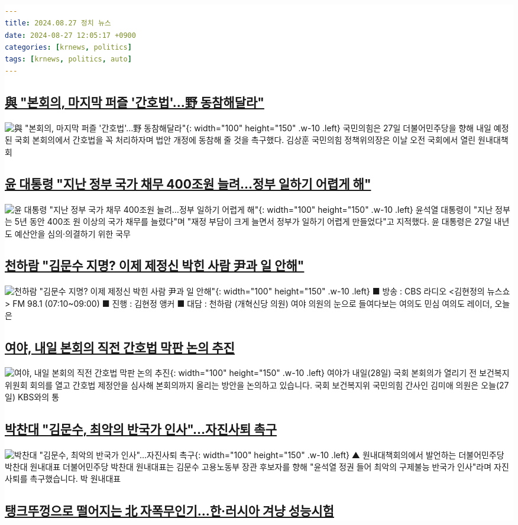 ```yaml
---
title: 2024.08.27 정치 뉴스
date: 2024-08-27 12:05:17 +0900
categories: [krnews, politics]
tags: [krnews, politics, auto]
---
```

## [與 "본회의, 마지막 퍼즐 '간호법'…野 동참해달라"](https://n.news.naver.com/mnews/article/421/0007751633)

![與 "본회의, 마지막 퍼즐 '간호법'…野 동참해달라"](https://mimgnews.pstatic.net/image/origin/421/2024/08/27/7751633.jpg?type=nf220_150){: width="100" height="150" .w-10 .left}
국민의힘은 27일 더불어민주당을 향해 내일 예정된 국회 본회의에서 간호법을 꼭 처리하자며 법안 개정에 동참해 줄 것을 촉구했다. 김상훈 국민의힘 정책위의장은 이날 오전 국회에서 열린 원내대책회

## [윤 대통령 "지난 정부 국가 채무 400조원 늘려…정부 일하기 어렵게 해"](https://n.news.naver.com/mnews/article/654/0000085448)

![윤 대통령 "지난 정부 국가 채무 400조원 늘려…정부 일하기 어렵게 해"](https://mimgnews.pstatic.net/image/origin/654/2024/08/27/85448.jpg?type=nf220_150){: width="100" height="150" .w-10 .left}
윤석열 대통령이 "지난 정부는 5년 동안 400조 원 이상의 국가 채무를 늘렸다"며 "재정 부담이 크게 늘면서 정부가 일하기 어렵게 만들었다"고 지적했다. 윤 대통령은 27일 내년도 예산안을 심의·의결하기 위한 국무

## [천하람 "김문수 지명? 이제 제정신 박힌 사람 尹과 일 안해"](https://n.news.naver.com/mnews/article/079/0003931690)

![천하람 "김문수 지명? 이제 제정신 박힌 사람 尹과 일 안해"](https://mimgnews.pstatic.net/image/origin/079/2024/08/27/3931690.jpg?type=nf220_150){: width="100" height="150" .w-10 .left}
■ 방송 : CBS 라디오 <김현정의 뉴스쇼> FM 98.1 (07:10~09:00) ■ 진행 : 김현정 앵커 ■ 대담 : 천하람 (개혁신당 의원) 여야 의원의 눈으로 들여다보는 여의도 민심 여의도 레이더, 오늘은

## [여야, 내일 본회의 직전 간호법 막판 논의 추진](https://n.news.naver.com/mnews/article/056/0011788514)

![여야, 내일 본회의 직전 간호법 막판 논의 추진](https://mimgnews.pstatic.net/image/origin/056/2024/08/27/11788514.jpg?type=nf220_150){: width="100" height="150" .w-10 .left}
여야가 내일(28일) 국회 본회의가 열리기 전 보건복지위원회 회의를 열고 간호법 제정안을 심사해 본회의까지 올리는 방안을 논의하고 있습니다. 국회 보건복지위 국민의힘 간사인 김미애 의원은 오늘(27일) KBS와의 통

## [박찬대 "김문수, 최악의 반국가 인사"…자진사퇴 촉구](https://n.news.naver.com/mnews/article/055/0001184878)

![박찬대 "김문수, 최악의 반국가 인사"…자진사퇴 촉구](https://mimgnews.pstatic.net/image/origin/055/2024/08/27/1184878.jpg?type=nf220_150){: width="100" height="150" .w-10 .left}
▲ 원내대책회의에서 발언하는 더불어민주당 박찬대 원내대표 더불어민주당 박찬대 원내대표는 김문수 고용노동부 장관 후보자를 향해 "윤석열 정권 들어 최악의 구제불능 반국가 인사"라며 자진사퇴를 촉구했습니다. 박 원내대표

## [탱크뚜껑으로 떨어지는 北 자폭무인기…한·러시아 겨냥 성능시험](https://n.news.naver.com/mnews/article/079/0003931433)
